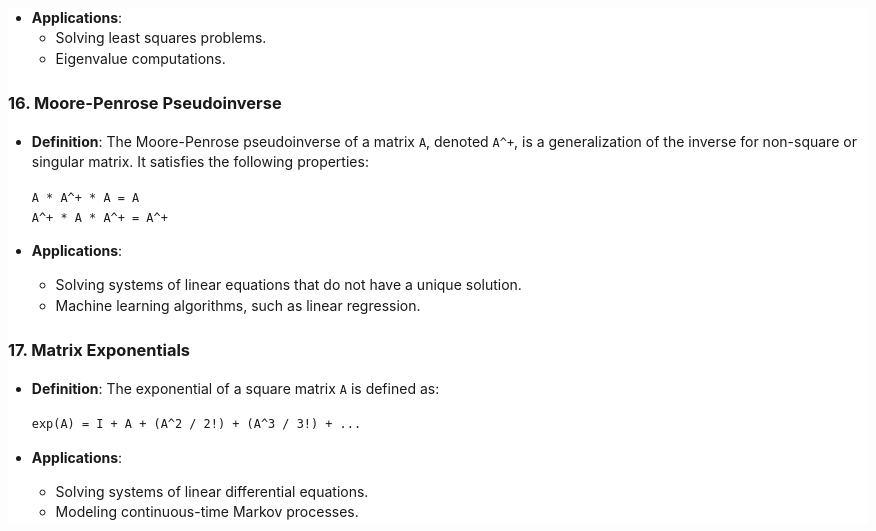 - **Applications**:
    - Solving least squares problems.
    - Eigenvalue computations.

### 16. **Moore-Penrose Pseudoinverse**

- **Definition**: The Moore-Penrose pseudoinverse of a matrix `A`, denoted `A^+`, is a generalization of the inverse for non-square or singular matrix. It satisfies the following properties:

    ```plaintext
    A * A^+ * A = A
    A^+ * A * A^+ = A^+
    ```

- **Applications**:
    - Solving systems of linear equations that do not have a unique solution.
    - Machine learning algorithms, such as linear regression.

### 17. **Matrix Exponentials**

- **Definition**: The exponential of a square matrix `A` is defined as:

    ```plaintext
    exp(A) = I + A + (A^2 / 2!) + (A^3 / 3!) + ...
    ```

- **Applications**:
    - Solving systems of linear differential equations.
    - Modeling continuous-time Markov processes.

